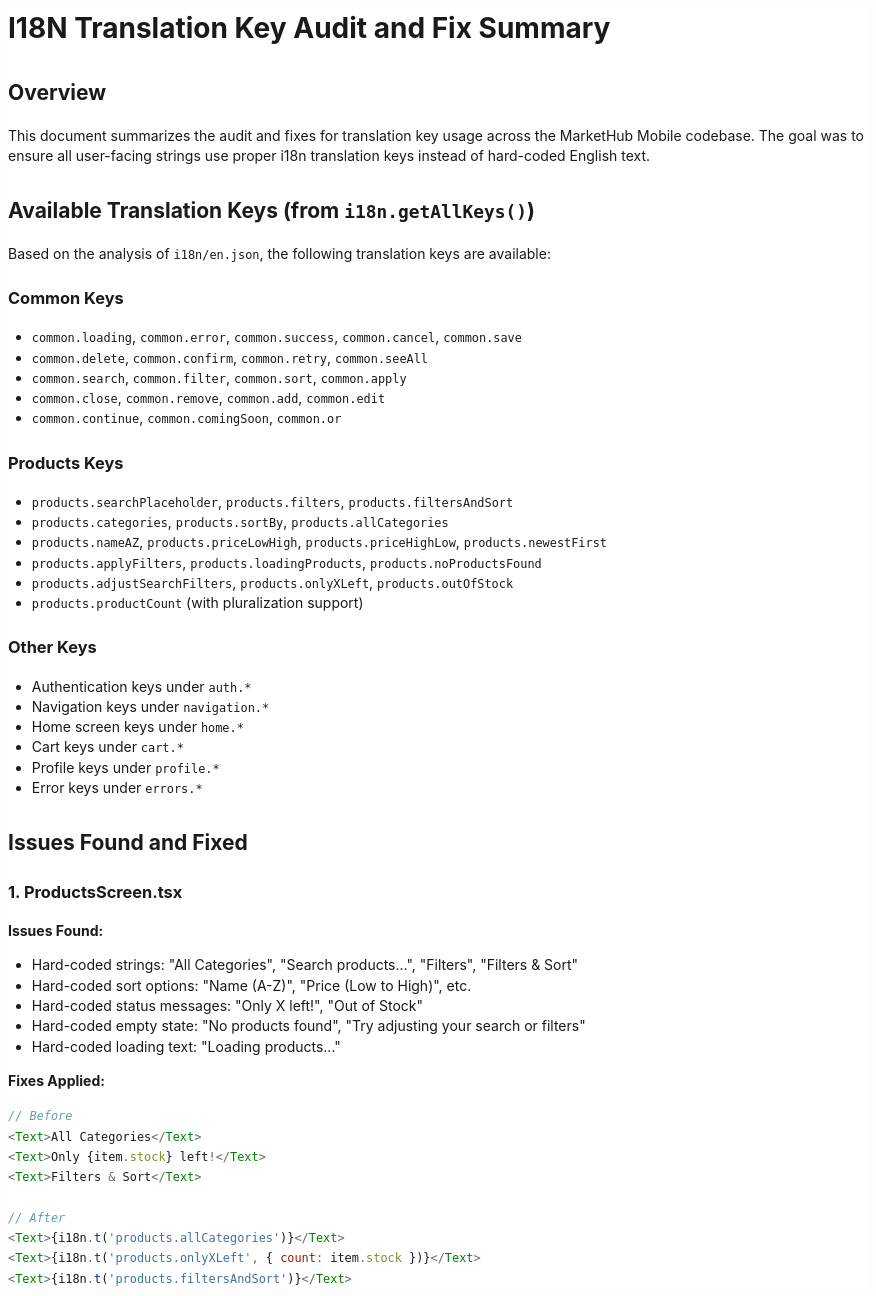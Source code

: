 # I18N Translation Key Audit and Fix Summary

## Overview
This document summarizes the audit and fixes for translation key usage across the MarketHub Mobile codebase. The goal was to ensure all user-facing strings use proper i18n translation keys instead of hard-coded English text.

## Available Translation Keys (from `i18n.getAllKeys()`)

Based on the analysis of `i18n/en.json`, the following translation keys are available:

### Common Keys
- `common.loading`, `common.error`, `common.success`, `common.cancel`, `common.save`
- `common.delete`, `common.confirm`, `common.retry`, `common.seeAll`
- `common.search`, `common.filter`, `common.sort`, `common.apply`
- `common.close`, `common.remove`, `common.add`, `common.edit`
- `common.continue`, `common.comingSoon`, `common.or`

### Products Keys
- `products.searchPlaceholder`, `products.filters`, `products.filtersAndSort`
- `products.categories`, `products.sortBy`, `products.allCategories`
- `products.nameAZ`, `products.priceLowHigh`, `products.priceHighLow`, `products.newestFirst`
- `products.applyFilters`, `products.loadingProducts`, `products.noProductsFound`
- `products.adjustSearchFilters`, `products.onlyXLeft`, `products.outOfStock`
- `products.productCount` (with pluralization support)

### Other Keys
- Authentication keys under `auth.*`
- Navigation keys under `navigation.*`
- Home screen keys under `home.*`
- Cart keys under `cart.*`
- Profile keys under `profile.*`
- Error keys under `errors.*`

## Issues Found and Fixed

### 1. ProductsScreen.tsx
**Issues Found:**
- Hard-coded strings: "All Categories", "Search products...", "Filters", "Filters & Sort"
- Hard-coded sort options: "Name (A-Z)", "Price (Low to High)", etc.
- Hard-coded status messages: "Only X left!", "Out of Stock"
- Hard-coded empty state: "No products found", "Try adjusting your search or filters"
- Hard-coded loading text: "Loading products..."

**Fixes Applied:**
```javascript
// Before
<Text>All Categories</Text>
<Text>Only {item.stock} left!</Text>
<Text>Filters & Sort</Text>

// After  
<Text>{i18n.t('products.allCategories')}</Text>
<Text>{i18n.t('products.onlyXLeft', { count: item.stock })}</Text>
<Text>{i18n.t('products.filtersAndSort')}</Text>
```
